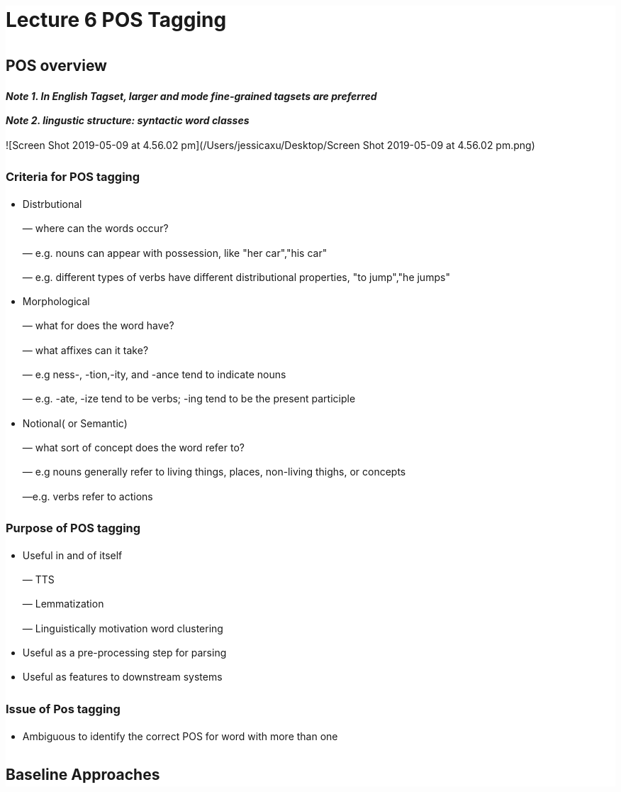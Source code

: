 # Lecture 6 POS Tagging

## POS overview

***Note 1. In English Tagset, larger and mode fine-grained tagsets are preferred***

***Note 2. lingustic structure: syntactic word classes***

![Screen Shot 2019-05-09 at 4.56.02 pm](/Users/jessicaxu/Desktop/Screen Shot 2019-05-09 at 4.56.02 pm.png)

### Criteria for POS tagging

- Distrbutional

  — where can the words occur?

  — e.g. nouns can appear with possession, like "her car","his car"

  — e.g. different types of verbs have different distributional properties, "to jump","he jumps"

- Morphological

  — what for does the word have?

  — what affixes can it take?

  — e.g ness-, -tion,-ity, and -ance tend to indicate nouns

  — e.g. -ate, -ize tend to be verbs; -ing tend to be the present participle 

- Notional( or Semantic)

  — what sort of concept does the word refer to?

  — e.g nouns generally refer to living things, places, non-living thighs, or concepts

  —e.g. verbs refer to actions

### Purpose of POS tagging

- Useful in and of itself

  — TTS

  — Lemmatization

  — Linguistically motivation word clustering

- Useful as a pre-processing step for parsing
- Useful as features to downstream systems

### Issue of Pos tagging

- Ambiguous to identify the correct POS for word with more than one 

## Baseline Approaches
